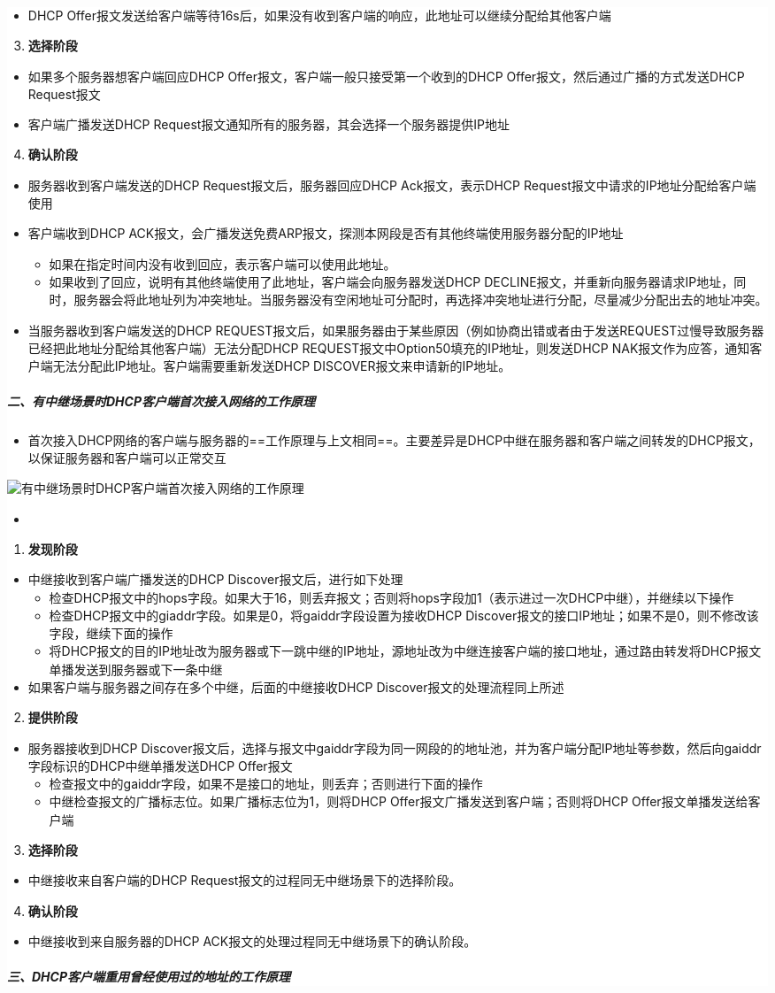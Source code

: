 - DHCP Offer报文发送给客户端等待16s后，如果没有收到客户端的响应，此地址可以继续分配给其他客户端



3. **选择阶段**

- 如果多个服务器想客户端回应DHCP Offer报文，客户端一般只接受第一个收到的DHCP Offer报文，然后通过广播的方式发送DHCP Request报文

- 客户端广播发送DHCP Request报文通知所有的服务器，其会选择一个服务器提供IP地址



4. **确认阶段**

- 服务器收到客户端发送的DHCP Request报文后，服务器回应DHCP Ack报文，表示DHCP Request报文中请求的IP地址分配给客户端使用
- 客户端收到DHCP ACK报文，会广播发送免费ARP报文，探测本网段是否有其他终端使用服务器分配的IP地址
  - 如果在指定时间内没有收到回应，表示客户端可以使用此地址。
  - 如果收到了回应，说明有其他终端使用了此地址，客户端会向服务器发送DHCP DECLINE报文，并重新向服务器请求IP地址，同时，服务器会将此地址列为冲突地址。当服务器没有空闲地址可分配时，再选择冲突地址进行分配，尽量减少分配出去的地址冲突。

- 当服务器收到客户端发送的DHCP REQUEST报文后，如果服务器由于某些原因（例如协商出错或者由于发送REQUEST过慢导致服务器已经把此地址分配给其他客户端）无法分配DHCP REQUEST报文中Option50填充的IP地址，则发送DHCP NAK报文作为应答，通知客户端无法分配此IP地址。客户端需要重新发送DHCP DISCOVER报文来申请新的IP地址。



##### 二、有中继场景时DHCP客户端首次接入网络的工作原理

- 首次接入DHCP网络的客户端与服务器的==工作原理与上文相同==。主要差异是DHCP中继在服务器和客户端之间转发的DHCP报文，以保证服务器和客户端可以正常交互

![有中继场景时DHCP客户端首次接入网络的工作原理](https://download.huawei.com/mdl/image/download?uuid=df77e017b2214850a724550ce0b2c4fd)

- 

1. **发现阶段**

- 中继接收到客户端广播发送的DHCP Discover报文后，进行如下处理
  - 检查DHCP报文中的hops字段。如果大于16，则丢弃报文；否则将hops字段加1（表示进过一次DHCP中继），并继续以下操作
  - 检查DHCP报文中的giaddr字段。如果是0，将gaiddr字段设置为接收DHCP Discover报文的接口IP地址；如果不是0，则不修改该字段，继续下面的操作
  - 将DHCP报文的目的IP地址改为服务器或下一跳中继的IP地址，源地址改为中继连接客户端的接口地址，通过路由转发将DHCP报文单播发送到服务器或下一条中继
- 如果客户端与服务器之间存在多个中继，后面的中继接收DHCP Discover报文的处理流程同上所述



2. **提供阶段**

- 服务器接收到DHCP Discover报文后，选择与报文中gaiddr字段为同一网段的的地址池，并为客户端分配IP地址等参数，然后向gaiddr字段标识的DHCP中继单播发送DHCP Offer报文
  - 检查报文中的gaiddr字段，如果不是接口的地址，则丢弃；否则进行下面的操作
  - 中继检查报文的广播标志位。如果广播标志位为1，则将DHCP Offer报文广播发送到客户端；否则将DHCP Offer报文单播发送给客户端



3. **选择阶段**

- 中继接收来自客户端的DHCP Request报文的过程同无中继场景下的选择阶段。



4. **确认阶段**

- 中继接收到来自服务器的DHCP ACK报文的处理过程同无中继场景下的确认阶段。

 

##### 三、DHCP客户端重用曾经使用过的地址的工作原理
